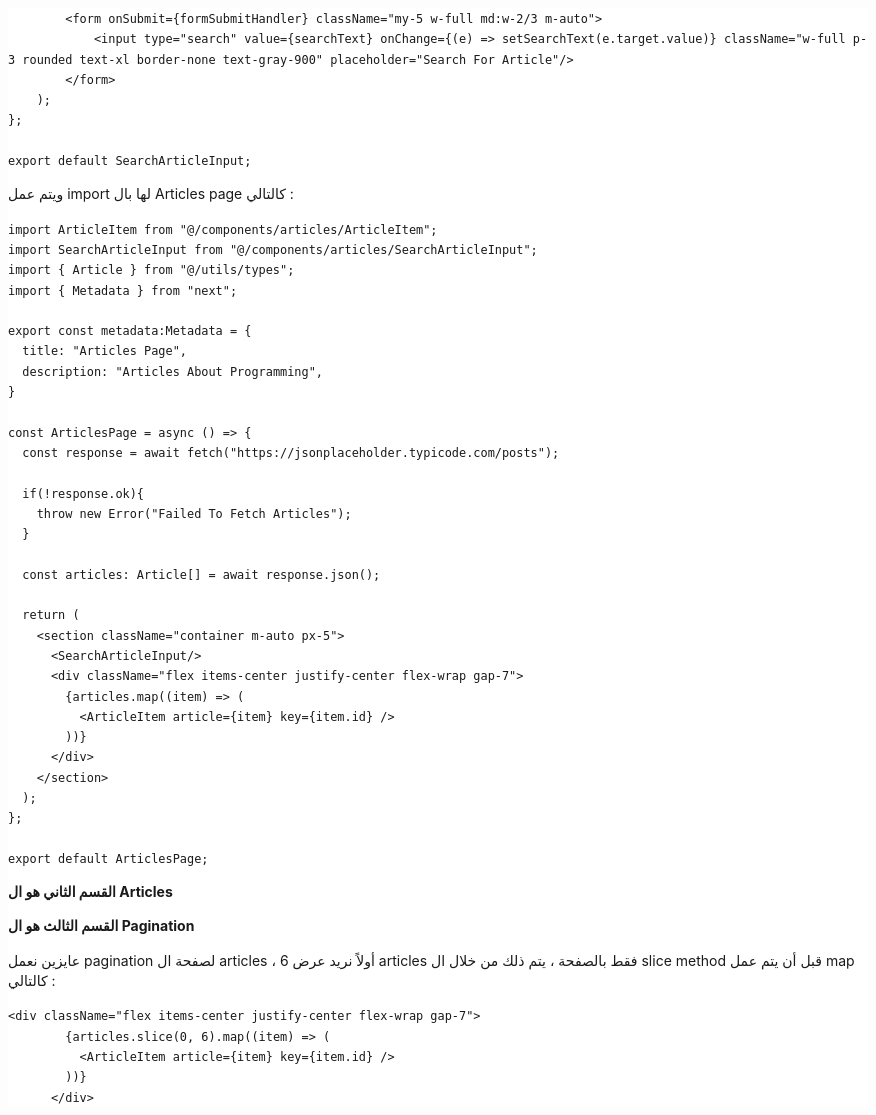 ```tsx
        <form onSubmit={formSubmitHandler} className="my-5 w-full md:w-2/3 m-auto">
            <input type="search" value={searchText} onChange={(e) => setSearchText(e.target.value)} className="w-full p-3 rounded text-xl border-none text-gray-900" placeholder="Search For Article"/>
        </form>
    );
};

export default SearchArticleInput;
```

ويتم عمل import لها بال Articles page كالتالي : 
```tsx
import ArticleItem from "@/components/articles/ArticleItem";
import SearchArticleInput from "@/components/articles/SearchArticleInput";
import { Article } from "@/utils/types";
import { Metadata } from "next";

export const metadata:Metadata = {
  title: "Articles Page",
  description: "Articles About Programming",
}

const ArticlesPage = async () => {
  const response = await fetch("https://jsonplaceholder.typicode.com/posts");

  if(!response.ok){
    throw new Error("Failed To Fetch Articles");
  }

  const articles: Article[] = await response.json();

  return (
    <section className="container m-auto px-5">
      <SearchArticleInput/>
      <div className="flex items-center justify-center flex-wrap gap-7">
        {articles.map((item) => (
          <ArticleItem article={item} key={item.id} />
        ))}
      </div>
    </section>
  );
};

export default ArticlesPage;
```


**القسم الثاني هو ال Articles** 

**القسم الثالث هو ال Pagination** 

عايزين نعمل pagination لصفحة ال articles ،
أولاً نريد عرض 6 articles فقط بالصفحة ، 
يتم ذلك من خلال ال slice method قبل أن يتم عمل map كالتالي : 
```tsx
<div className="flex items-center justify-center flex-wrap gap-7">
        {articles.slice(0, 6).map((item) => (
          <ArticleItem article={item} key={item.id} />
        ))}
      </div>
```
